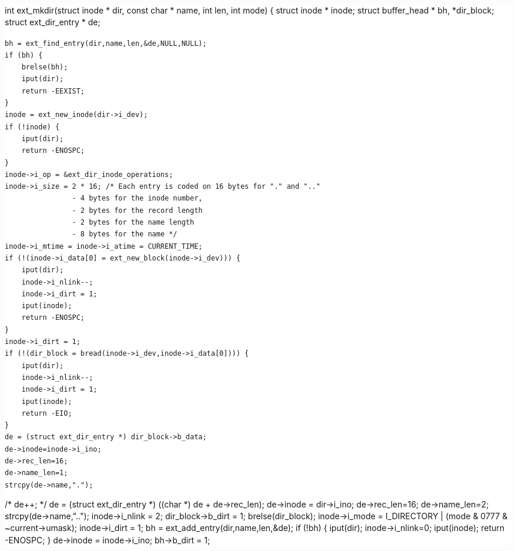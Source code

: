 int ext_mkdir(struct inode * dir, const char * name, int len, int mode)
{
	struct inode * inode;
	struct buffer_head * bh, *dir_block;
	struct ext_dir_entry * de;

	bh = ext_find_entry(dir,name,len,&de,NULL,NULL);
	if (bh) {
		brelse(bh);
		iput(dir);
		return -EEXIST;
	}
	inode = ext_new_inode(dir->i_dev);
	if (!inode) {
		iput(dir);
		return -ENOSPC;
	}
	inode->i_op = &ext_dir_inode_operations;
	inode->i_size = 2 * 16; /* Each entry is coded on 16 bytes for "." and ".."
					- 4 bytes for the inode number,
					- 2 bytes for the record length
					- 2 bytes for the name length
					- 8 bytes for the name */
	inode->i_mtime = inode->i_atime = CURRENT_TIME;
	if (!(inode->i_data[0] = ext_new_block(inode->i_dev))) {
		iput(dir);
		inode->i_nlink--;
		inode->i_dirt = 1;
		iput(inode);
		return -ENOSPC;
	}
	inode->i_dirt = 1;
	if (!(dir_block = bread(inode->i_dev,inode->i_data[0]))) {
		iput(dir);
		inode->i_nlink--;
		inode->i_dirt = 1;
		iput(inode);
		return -EIO;
	}
	de = (struct ext_dir_entry *) dir_block->b_data;
	de->inode=inode->i_ino;
	de->rec_len=16;
	de->name_len=1;
	strcpy(de->name,".");
/*	de++; */
	de = (struct ext_dir_entry *) ((char *) de + de->rec_len);
	de->inode = dir->i_ino;
	de->rec_len=16;
	de->name_len=2;
	strcpy(de->name,"..");
	inode->i_nlink = 2;
	dir_block->b_dirt = 1;
	brelse(dir_block);
	inode->i_mode = I_DIRECTORY | (mode & 0777 & ~current->umask);
	inode->i_dirt = 1;
	bh = ext_add_entry(dir,name,len,&de);
	if (!bh) {
		iput(dir);
		inode->i_nlink=0;
		iput(inode);
		return -ENOSPC;
	}
	de->inode = inode->i_ino;
	bh->b_dirt = 1;